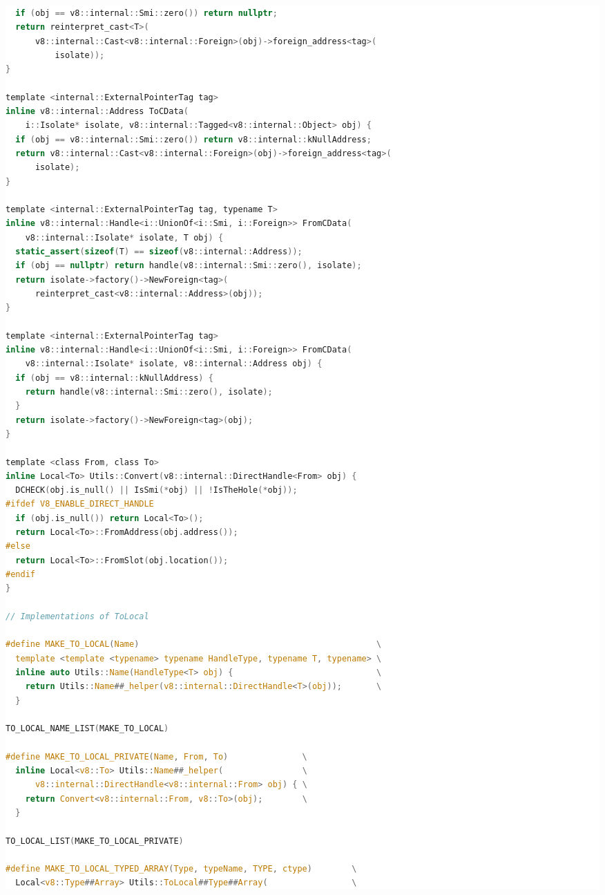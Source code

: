 ```c
  if (obj == v8::internal::Smi::zero()) return nullptr;
  return reinterpret_cast<T>(
      v8::internal::Cast<v8::internal::Foreign>(obj)->foreign_address<tag>(
          isolate));
}

template <internal::ExternalPointerTag tag>
inline v8::internal::Address ToCData(
    i::Isolate* isolate, v8::internal::Tagged<v8::internal::Object> obj) {
  if (obj == v8::internal::Smi::zero()) return v8::internal::kNullAddress;
  return v8::internal::Cast<v8::internal::Foreign>(obj)->foreign_address<tag>(
      isolate);
}

template <internal::ExternalPointerTag tag, typename T>
inline v8::internal::Handle<i::UnionOf<i::Smi, i::Foreign>> FromCData(
    v8::internal::Isolate* isolate, T obj) {
  static_assert(sizeof(T) == sizeof(v8::internal::Address));
  if (obj == nullptr) return handle(v8::internal::Smi::zero(), isolate);
  return isolate->factory()->NewForeign<tag>(
      reinterpret_cast<v8::internal::Address>(obj));
}

template <internal::ExternalPointerTag tag>
inline v8::internal::Handle<i::UnionOf<i::Smi, i::Foreign>> FromCData(
    v8::internal::Isolate* isolate, v8::internal::Address obj) {
  if (obj == v8::internal::kNullAddress) {
    return handle(v8::internal::Smi::zero(), isolate);
  }
  return isolate->factory()->NewForeign<tag>(obj);
}

template <class From, class To>
inline Local<To> Utils::Convert(v8::internal::DirectHandle<From> obj) {
  DCHECK(obj.is_null() || IsSmi(*obj) || !IsTheHole(*obj));
#ifdef V8_ENABLE_DIRECT_HANDLE
  if (obj.is_null()) return Local<To>();
  return Local<To>::FromAddress(obj.address());
#else
  return Local<To>::FromSlot(obj.location());
#endif
}

// Implementations of ToLocal

#define MAKE_TO_LOCAL(Name)                                                \
  template <template <typename> typename HandleType, typename T, typename> \
  inline auto Utils::Name(HandleType<T> obj) {                             \
    return Utils::Name##_helper(v8::internal::DirectHandle<T>(obj));       \
  }

TO_LOCAL_NAME_LIST(MAKE_TO_LOCAL)

#define MAKE_TO_LOCAL_PRIVATE(Name, From, To)               \
  inline Local<v8::To> Utils::Name##_helper(                \
      v8::internal::DirectHandle<v8::internal::From> obj) { \
    return Convert<v8::internal::From, v8::To>(obj);        \
  }

TO_LOCAL_LIST(MAKE_TO_LOCAL_PRIVATE)

#define MAKE_TO_LOCAL_TYPED_ARRAY(Type, typeName, TYPE, ctype)        \
  Local<v8::Type##Array> Utils::ToLocal##Type##Array(                 \
```